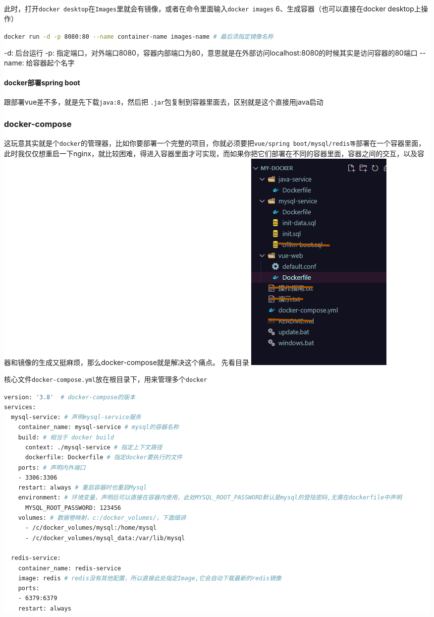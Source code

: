 ```bash
```
此时，打开`docker desktop`在`Images`里就会有镜像，或者在命令里面输入`docker images`
6、生成容器（也可以直接在docker desktop上操作）
```bash
docker run -d -p 8080:80 --name container-name images-name # 最后须指定镜像名称
```
-d: 后台运行
-p: 指定端口，对外端口8080，容器内部端口为80，意思就是在外部访问localhost:8080的时候其实是访问容器的80端口
--name: 给容器起个名字

#### docker部署spring boot
跟部署vue差不多，就是先下载`java:8`，然后把 `.jar`包复制到容器里面去，区别就是这个直接用java启动
### docker-compose
这玩意其实就是个`docker`的管理器，比如你要部署一个完整的项目，你就必须要把`vue/spring boot/mysql/redis等`部署在一个容器里面，此时我仅仅想重启一下nginx，就比较困难，得进入容器里面才可实现，而如果你把它们部署在不同的容器里面，容器之间的交互，以及容器和镜像的生成又挺麻烦，那么docker-compose就是解决这个痛点。
先看目录
![在这里插入图片描述](/assets/images/fc53c2cae4dd4baeaeca11184d2b66d0.png)

核心文件`docker-compose.yml`放在根目录下，用来管理多个`docker`
```bash
version: '3.8'  # docker-compose的版本
services: 
  mysql-service: # 声明mysql-service服务
    container_name: mysql-service # mysql的容器名称
    build: # 相当于 docker build 
      context: ./mysql-service # 指定上下文路径
      dockerfile: Dockerfile # 指定docker要执行的文件
    ports: # 声明内外端口
    - 3306:3306
    restart: always # 重启容器时也重启Mysql
    environment: # 环境变量，声明后可以直接在容器内使用，此处MYSQL_ROOT_PASSWORD默认是mysql的登陆密码,无需在dockerfile中声明
      MYSQL_ROOT_PASSWORD: 123456
    volumes: # 数据卷映射，c:/docker_volumes/，下面细讲 
      - /c/docker_volumes/mysql:/home/mysql
      - /c/docker_volumes/mysql_data:/var/lib/mysql
  
  redis-service:
    container_name: redis-service
    image: redis # redis没有其他配置，所以直接此处指定Image,它会自动下载最新的redis镜像
    ports:
    - 6379:6379
    restart: always
```